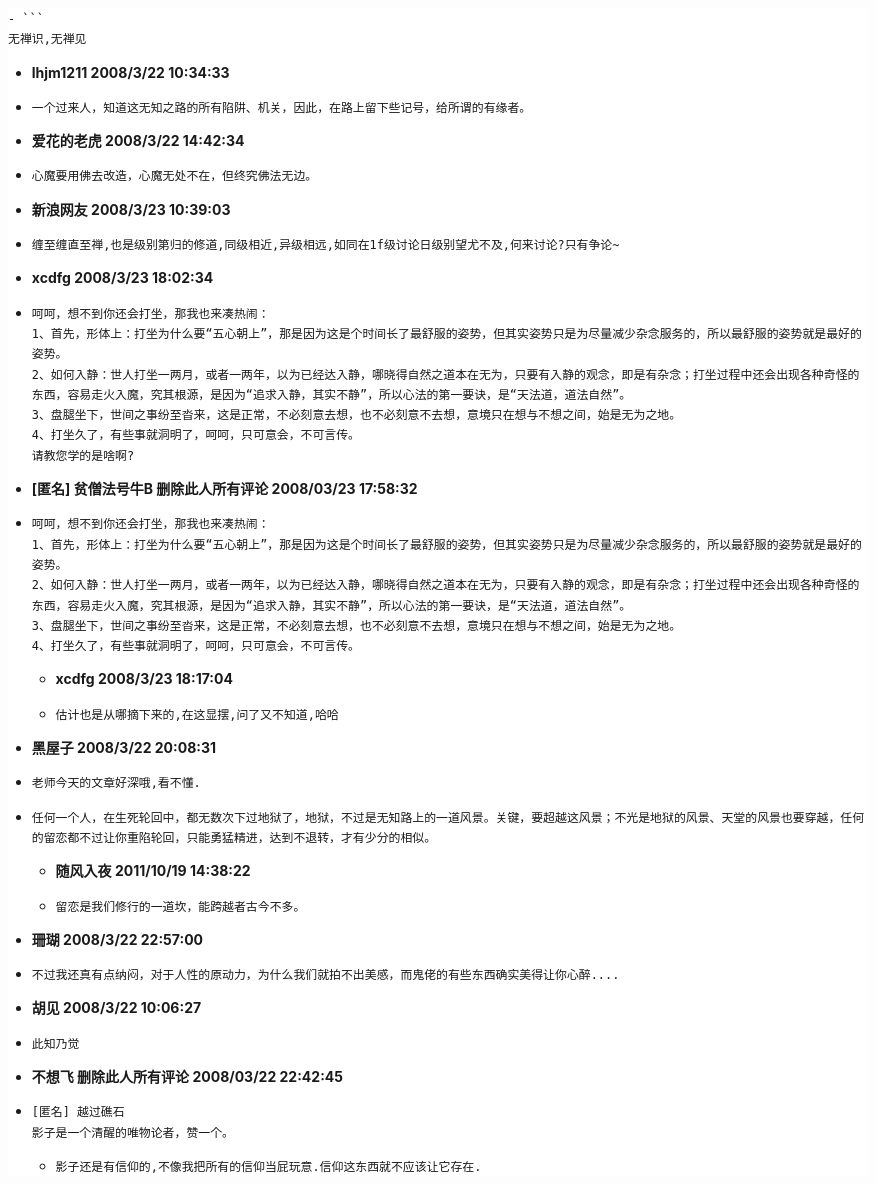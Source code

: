   ```
- ```
  无禅识,无禅见
  ```
- **lhjm1211 2008/3/22 10:34:33**
- ```
  一个过来人，知道这无知之路的所有陷阱、机关，因此，在路上留下些记号，给所谓的有缘者。
  ```
- **爱花的老虎 2008/3/22 14:42:34**
- ```
  心魔要用佛去改造，心魔无处不在，但终究佛法无边。   
  ```
- **新浪网友 2008/3/23 10:39:03**
- ```
  缠至缠直至禅,也是级别第归的修道,同级相近,异级相远,如同在1f级讨论日级别望尤不及,何来讨论?只有争论~
  ```
- **xcdfg 2008/3/23 18:02:34**
- ```
  呵呵，想不到你还会打坐，那我也来凑热闹：
  1、首先，形体上：打坐为什么要“五心朝上”，那是因为这是个时间长了最舒服的姿势，但其实姿势只是为尽量减少杂念服务的，所以最舒服的姿势就是最好的姿势。
  2、如何入静：世人打坐一两月，或者一两年，以为已经达入静，哪晓得自然之道本在无为，只要有入静的观念，即是有杂念；打坐过程中还会出现各种奇怪的东西，容易走火入魔，究其根源，是因为“追求入静，其实不静”，所以心法的第一要诀，是“天法道，道法自然”。
  3、盘腿坐下，世间之事纷至沓来，这是正常，不必刻意去想，也不必刻意不去想，意境只在想与不想之间，始是无为之地。
  4、打坐久了，有些事就洞明了，呵呵，只可意会，不可言传。
  请教您学的是啥啊?
  ```
- **[匿名] 贫僧法号牛B 删除此人所有评论  2008/03/23 17:58:32**
- ```
  呵呵，想不到你还会打坐，那我也来凑热闹：
  1、首先，形体上：打坐为什么要“五心朝上”，那是因为这是个时间长了最舒服的姿势，但其实姿势只是为尽量减少杂念服务的，所以最舒服的姿势就是最好的姿势。
  2、如何入静：世人打坐一两月，或者一两年，以为已经达入静，哪晓得自然之道本在无为，只要有入静的观念，即是有杂念；打坐过程中还会出现各种奇怪的东西，容易走火入魔，究其根源，是因为“追求入静，其实不静”，所以心法的第一要诀，是“天法道，道法自然”。
  3、盘腿坐下，世间之事纷至沓来，这是正常，不必刻意去想，也不必刻意不去想，意境只在想与不想之间，始是无为之地。
  4、打坐久了，有些事就洞明了，呵呵，只可意会，不可言传。
  ```
   - **xcdfg 2008/3/23 18:17:04**
   - ```
     估计也是从哪摘下来的,在这显摆,问了又不知道,哈哈
     ```
- **黑屋子 2008/3/22 20:08:31**
- ```
  老师今天的文章好深哦,看不懂.
  ```
- ```
  任何一个人，在生死轮回中，都无数次下过地狱了，地狱，不过是无知路上的一道风景。关键，要超越这风景；不光是地狱的风景、天堂的风景也要穿越，任何的留恋都不过让你重陷轮回，只能勇猛精进，达到不退转，才有少分的相似。
  ```
   - **随风入夜 2011/10/19 14:38:22**
   - ```
     留恋是我们修行的一道坎，能跨越者古今不多。
     ```
- **珊瑚 2008/3/22 22:57:00**
- ```
  不过我还真有点纳闷，对于人性的原动力，为什么我们就拍不出美感，而鬼佬的有些东西确实美得让你心醉....
  ```
- **胡见 2008/3/22 10:06:27**
- ```
  此知乃觉
  ```
- **不想飞 删除此人所有评论  2008/03/22 22:42:45**
- ```
  [匿名] 越过礁石
  影子是一个清醒的唯物论者，赞一个。
  ```
   - ```
     影子还是有信仰的,不像我把所有的信仰当屁玩意.信仰这东西就不应该让它存在.
